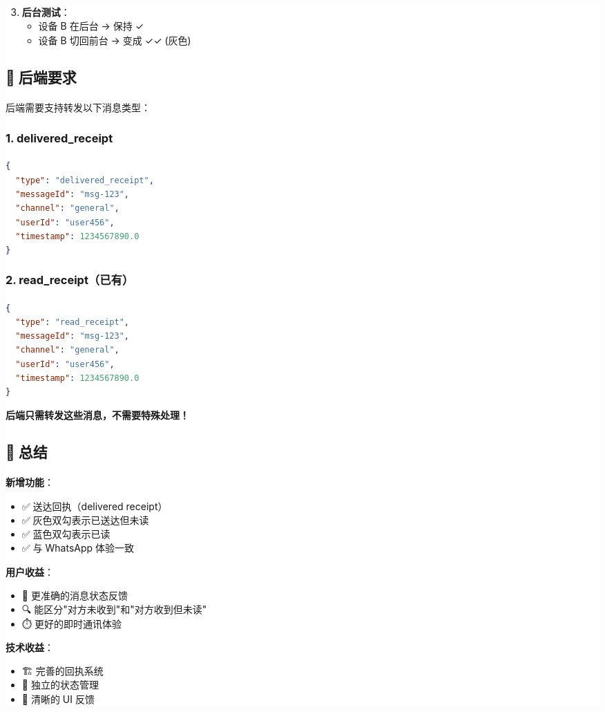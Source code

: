 3. **后台测试**：
   - 设备 B 在后台 → 保持 ✓
   - 设备 B 切回前台 → 变成 ✓✓ (灰色)

## 📝 后端要求

后端需要支持转发以下消息类型：

### 1. delivered_receipt
```json
{
  "type": "delivered_receipt",
  "messageId": "msg-123",
  "channel": "general",
  "userId": "user456",
  "timestamp": 1234567890.0
}
```

### 2. read_receipt（已有）
```json
{
  "type": "read_receipt",
  "messageId": "msg-123",
  "channel": "general",
  "userId": "user456",
  "timestamp": 1234567890.0
}
```

**后端只需转发这些消息，不需要特殊处理！**

## 🎉 总结

**新增功能**：
- ✅ 送达回执（delivered receipt）
- ✅ 灰色双勾表示已送达但未读
- ✅ 蓝色双勾表示已读
- ✅ 与 WhatsApp 体验一致

**用户收益**：
- 📱 更准确的消息状态反馈
- 🔍 能区分"对方未收到"和"对方收到但未读"
- ⏱️ 更好的即时通讯体验

**技术收益**：
- 🏗️ 完善的回执系统
- 🔧 独立的状态管理
- 🎨 清晰的 UI 反馈
